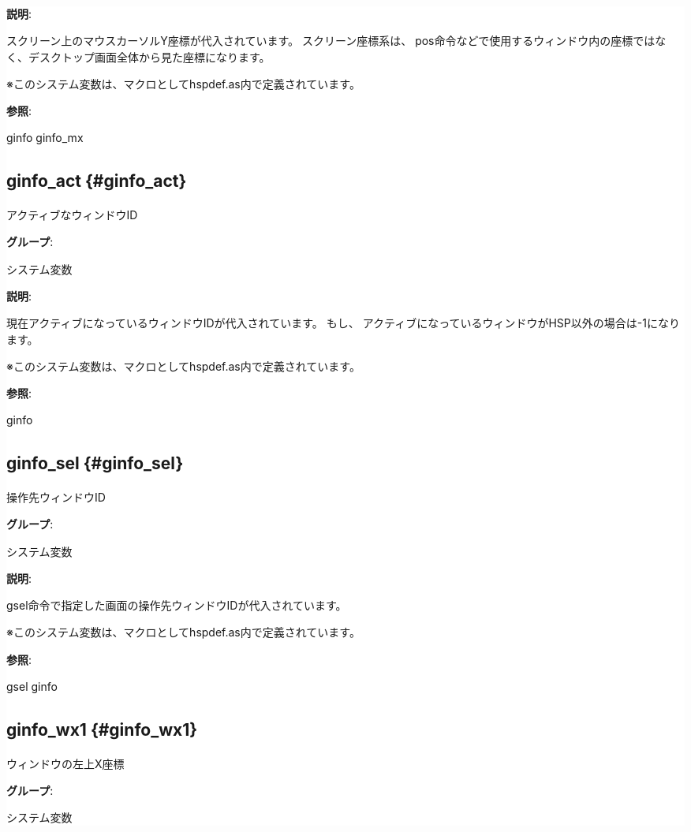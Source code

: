 __説明__:

スクリーン上のマウスカーソルY座標が代入されています。
スクリーン座標系は、 pos命令などで使用するウィンドウ内の座標ではなく、デスクトップ画面全体から見た座標になります。

※このシステム変数は、マクロとしてhspdef.as内で定義されています。

__参照__:

ginfo
ginfo_mx


## ginfo_act {#ginfo_act}

アクティブなウィンドウID

__グループ__:

システム変数

__説明__:

現在アクティブになっているウィンドウIDが代入されています。
もし、 アクティブになっているウィンドウがHSP以外の場合は-1になります。

※このシステム変数は、マクロとしてhspdef.as内で定義されています。

__参照__:

ginfo


## ginfo_sel {#ginfo_sel}

操作先ウィンドウID

__グループ__:

システム変数

__説明__:

gsel命令で指定した画面の操作先ウィンドウIDが代入されています。

※このシステム変数は、マクロとしてhspdef.as内で定義されています。

__参照__:

gsel
ginfo


## ginfo_wx1 {#ginfo_wx1}

ウィンドウの左上X座標

__グループ__:

システム変数
